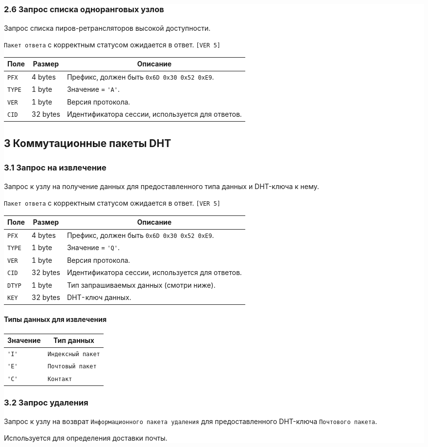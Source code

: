 ### 2.6 Запрос списка одноранговых узлов

Запрос списка пиров-ретрансляторов высокой доступности.

`Пакет ответа` с корректным статусом ожидается в ответ. `[VER 5]`

| Поле    | Размер     | Описание                                         |
|---------|------------|--------------------------------------------------|
| `PFX`   | 4 bytes    | Префикс, должен быть `0x6D 0x30 0x52 0xE9`.      |
| `TYPE`  | 1 byte     | Значение = `'A'`.                                |
| `VER`   | 1 byte     | Версия протокола.                                |
| `CID`   | 32 bytes   | Идентификатора сессии, используется для ответов. |

## 3 Коммутационные пакеты DHT

### 3.1 Запрос на извлечение

Запрос к узлу на получение данных для предоставленного типа данных и DHT-ключа к нему.

`Пакет ответа` с корректным статусом ожидается в ответ. `[VER 5]`

| Поле    | Размер     | Описание                                         |
|---------|------------|--------------------------------------------------|
| `PFX`   | 4 bytes    | Префикс, должен быть `0x6D 0x30 0x52 0xE9`.      |
| `TYPE`  | 1 byte     | Значение = `'Q'`.                                |
| `VER`   | 1 byte     | Версия протокола.                                |
| `CID`   | 32 bytes   | Идентификатора сессии, используется для ответов. |
| `DTYP`  | 1 byte     | Тип запрашиваемых данных (смотри ниже).          |
| `KEY`   | 32 bytes   | DHT-ключ данных.                                 |

#### Типы данных для извлечения

| Значение | Тип данных        |
|----------|-------------------|
| `'I'`    | `Индексный пакет` |
| `'E'`    | `Почтовый пакет`  |
| `'C'`    | `Контакт`         |

### 3.2 Запрос удаления

Запрос к узлу на возврат `Информационного пакета удаления` для предоставленного DHT-ключа `Почтового пакета`.

Используется для определения доставки почты.
